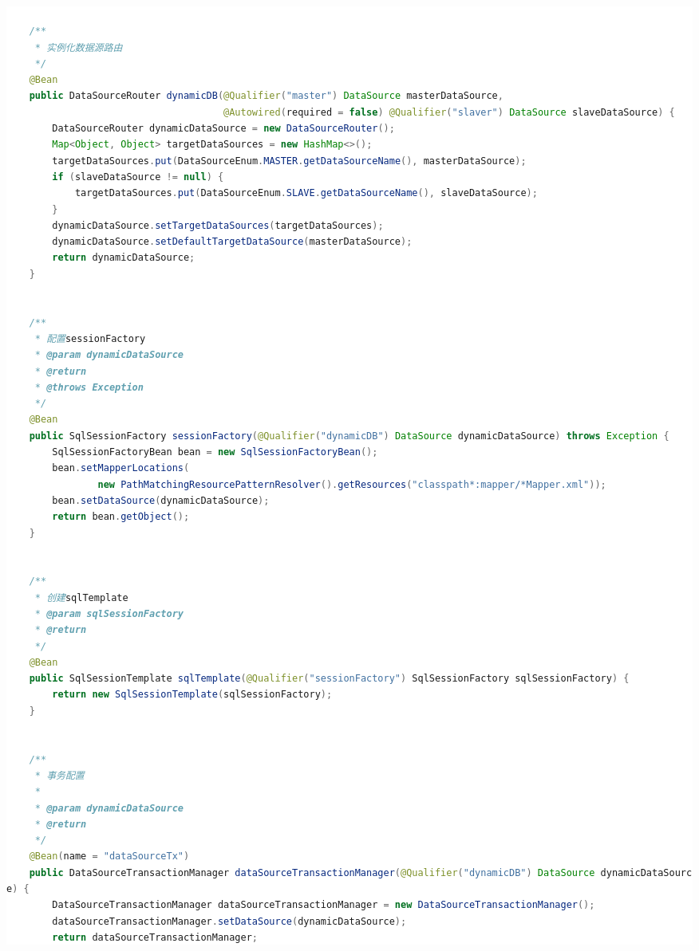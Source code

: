 ``` java

    /**
     * 实例化数据源路由
     */
    @Bean
    public DataSourceRouter dynamicDB(@Qualifier("master") DataSource masterDataSource,
                                      @Autowired(required = false) @Qualifier("slaver") DataSource slaveDataSource) {
        DataSourceRouter dynamicDataSource = new DataSourceRouter();
        Map<Object, Object> targetDataSources = new HashMap<>();
        targetDataSources.put(DataSourceEnum.MASTER.getDataSourceName(), masterDataSource);
        if (slaveDataSource != null) {
            targetDataSources.put(DataSourceEnum.SLAVE.getDataSourceName(), slaveDataSource);
        }
        dynamicDataSource.setTargetDataSources(targetDataSources);
        dynamicDataSource.setDefaultTargetDataSource(masterDataSource);
        return dynamicDataSource;
    }


    /**
     * 配置sessionFactory
     * @param dynamicDataSource
     * @return
     * @throws Exception
     */
    @Bean
    public SqlSessionFactory sessionFactory(@Qualifier("dynamicDB") DataSource dynamicDataSource) throws Exception {
        SqlSessionFactoryBean bean = new SqlSessionFactoryBean();
        bean.setMapperLocations(
                new PathMatchingResourcePatternResolver().getResources("classpath*:mapper/*Mapper.xml"));
        bean.setDataSource(dynamicDataSource);
        return bean.getObject();
    }


    /**
     * 创建sqlTemplate
     * @param sqlSessionFactory
     * @return
     */
    @Bean
    public SqlSessionTemplate sqlTemplate(@Qualifier("sessionFactory") SqlSessionFactory sqlSessionFactory) {
        return new SqlSessionTemplate(sqlSessionFactory);
    }


    /**
     * 事务配置
     *
     * @param dynamicDataSource
     * @return
     */
    @Bean(name = "dataSourceTx")
    public DataSourceTransactionManager dataSourceTransactionManager(@Qualifier("dynamicDB") DataSource dynamicDataSource) {
        DataSourceTransactionManager dataSourceTransactionManager = new DataSourceTransactionManager();
        dataSourceTransactionManager.setDataSource(dynamicDataSource);
        return dataSourceTransactionManager;
```
